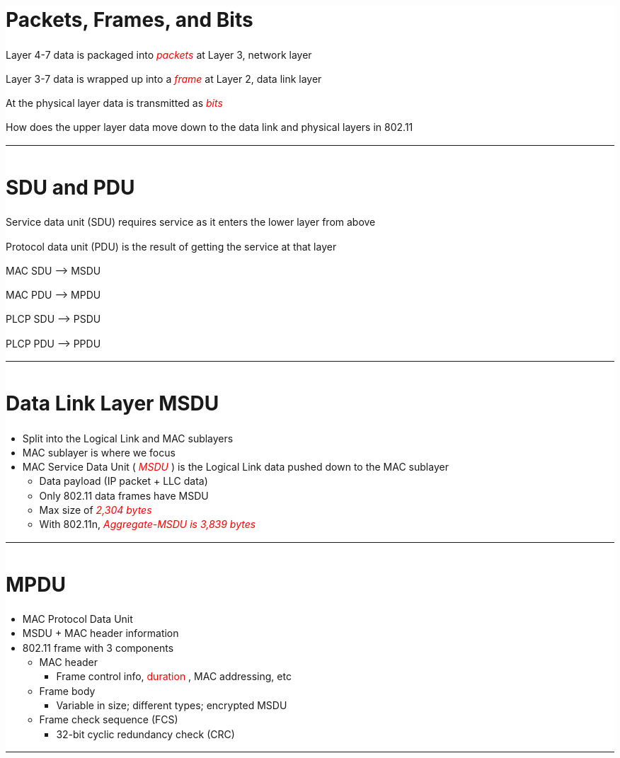 # Packets, Frames, and Bits

Layer 4\-7 data is packaged into  <span style="color:#FF0000"> _packets_ </span>  at Layer 3\, network layer

Layer 3\-7 data is wrapped up into a  <span style="color:#FF0000"> _frame_ </span>  at Layer 2\, data link layer

At the physical layer data is transmitted as  <span style="color:#FF0000"> _bits_ </span>

How does the upper layer data move down to the data link and physical layers in 802\.11

---

# SDU and PDU

Service data unit \(SDU\) requires service as it enters the lower layer from above

Protocol data unit \(PDU\) is the result of getting the service at that layer

MAC SDU \-\->  MSDU

MAC PDU \-\-> MPDU

PLCP SDU \-\-> PSDU

PLCP PDU \-\-> PPDU

---

# Data Link Layer MSDU

* Split into the Logical Link and MAC sublayers
* MAC sublayer is where we focus
* MAC Service Data Unit \( <span style="color:#FF0000"> _MSDU_ </span> \) is the Logical Link data pushed down to the MAC sublayer
  * Data payload \(IP packet \+ LLC data\)
  * Only 802\.11 data frames have MSDU
  * Max size of  <span style="color:#FF0000"> _2\,304 bytes_ </span>
  * With 802\.11n\,  <span style="color:#FF0000"> _Aggregate\-MSDU is 3\,839 bytes_ </span>

---

# MPDU

* MAC Protocol Data Unit
* MSDU \+ MAC header information
* 802\.11 frame with 3 components
  * MAC header
    * Frame control info\,  <span style="color:#FF0000">duration</span> \, MAC addressing\, etc
  * Frame body
    * Variable in size; different types; encrypted MSDU
  * Frame check sequence \(FCS\)
    * 32\-bit cyclic redundancy check \(CRC\)

---